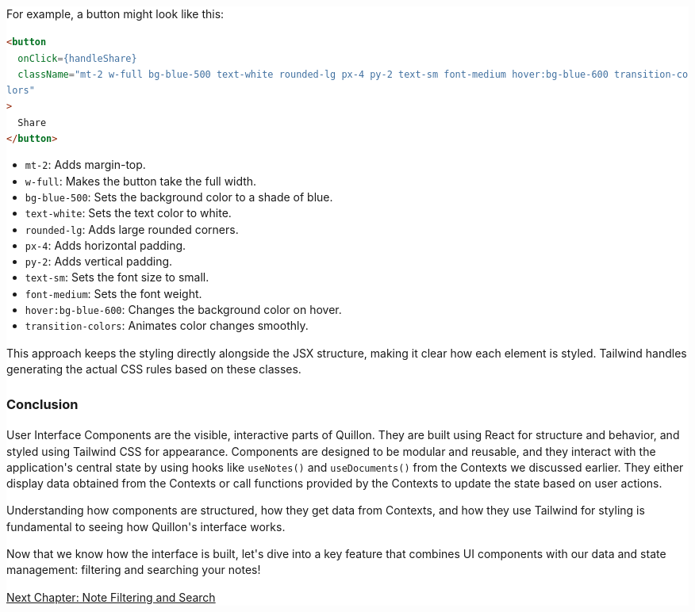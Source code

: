 For example, a button might look like this:

```html
<button
  onClick={handleShare}
  className="mt-2 w-full bg-blue-500 text-white rounded-lg px-4 py-2 text-sm font-medium hover:bg-blue-600 transition-colors"
>
  Share
</button>
```

*   `mt-2`: Adds margin-top.
*   `w-full`: Makes the button take the full width.
*   `bg-blue-500`: Sets the background color to a shade of blue.
*   `text-white`: Sets the text color to white.
*   `rounded-lg`: Adds large rounded corners.
*   `px-4`: Adds horizontal padding.
*   `py-2`: Adds vertical padding.
*   `text-sm`: Sets the font size to small.
*   `font-medium`: Sets the font weight.
*   `hover:bg-blue-600`: Changes the background color on hover.
*   `transition-colors`: Animates color changes smoothly.

This approach keeps the styling directly alongside the JSX structure, making it clear how each element is styled. Tailwind handles generating the actual CSS rules based on these classes.

### Conclusion

User Interface Components are the visible, interactive parts of Quillon. They are built using React for structure and behavior, and styled using Tailwind CSS for appearance. Components are designed to be modular and reusable, and they interact with the application's central state by using hooks like `useNotes()` and `useDocuments()` from the Contexts we discussed earlier. They either display data obtained from the Contexts or call functions provided by the Contexts to update the state based on user actions.

Understanding how components are structured, how they get data from Contexts, and how they use Tailwind for styling is fundamental to seeing how Quillon's interface works.

Now that we know how the interface is built, let's dive into a key feature that combines UI components with our data and state management: filtering and searching your notes!

[Next Chapter: Note Filtering and Search](05_note_filtering_and_search_.md)

